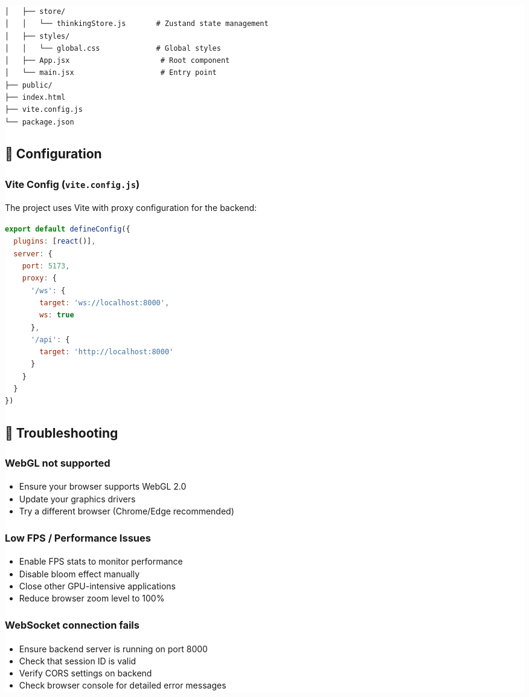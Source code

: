 ```
│   ├── store/
│   │   └── thinkingStore.js       # Zustand state management
│   ├── styles/
│   │   └── global.css             # Global styles
│   ├── App.jsx                     # Root component
│   └── main.jsx                    # Entry point
├── public/
├── index.html
├── vite.config.js
└── package.json
```

## 🔧 Configuration

### Vite Config (`vite.config.js`)

The project uses Vite with proxy configuration for the backend:

```javascript
export default defineConfig({
  plugins: [react()],
  server: {
    port: 5173,
    proxy: {
      '/ws': {
        target: 'ws://localhost:8000',
        ws: true
      },
      '/api': {
        target: 'http://localhost:8000'
      }
    }
  }
})
```

## 🐛 Troubleshooting

### WebGL not supported
- Ensure your browser supports WebGL 2.0
- Update your graphics drivers
- Try a different browser (Chrome/Edge recommended)

### Low FPS / Performance Issues
- Enable FPS stats to monitor performance
- Disable bloom effect manually
- Close other GPU-intensive applications
- Reduce browser zoom level to 100%

### WebSocket connection fails
- Ensure backend server is running on port 8000
- Check that session ID is valid
- Verify CORS settings on backend
- Check browser console for detailed error messages
